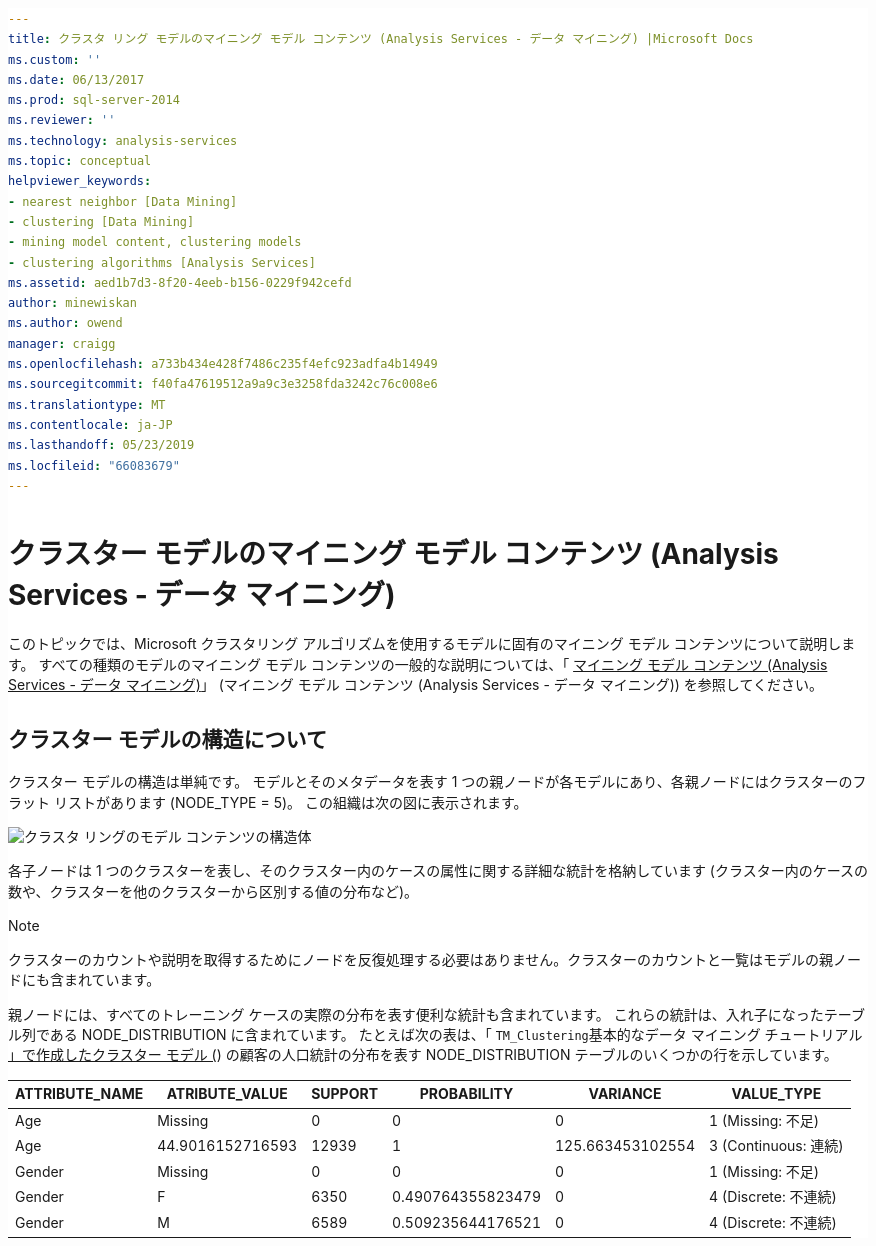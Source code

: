 ```yaml
---
title: クラスタ リング モデルのマイニング モデル コンテンツ (Analysis Services - データ マイニング) |Microsoft Docs
ms.custom: ''
ms.date: 06/13/2017
ms.prod: sql-server-2014
ms.reviewer: ''
ms.technology: analysis-services
ms.topic: conceptual
helpviewer_keywords:
- nearest neighbor [Data Mining]
- clustering [Data Mining]
- mining model content, clustering models
- clustering algorithms [Analysis Services]
ms.assetid: aed1b7d3-8f20-4eeb-b156-0229f942cefd
author: minewiskan
ms.author: owend
manager: craigg
ms.openlocfilehash: a733b434e428f7486c235f4efc923adfa4b14949
ms.sourcegitcommit: f40fa47619512a9a9c3e3258fda3242c76c008e6
ms.translationtype: MT
ms.contentlocale: ja-JP
ms.lasthandoff: 05/23/2019
ms.locfileid: "66083679"
---
```

# <a name="mining-model-content-for-clustering-models-analysis-services---data-mining"></a>クラスター モデルのマイニング モデル コンテンツ (Analysis Services - データ マイニング)
  このトピックでは、Microsoft クラスタリング アルゴリズムを使用するモデルに固有のマイニング モデル コンテンツについて説明します。 すべての種類のモデルのマイニング モデル コンテンツの一般的な説明については、「 [マイニング モデル コンテンツ &#40;Analysis Services - データ マイニング&#41;](mining-model-content-analysis-services-data-mining.md)」 (マイニング モデル コンテンツ (Analysis Services - データ マイニング)) を参照してください。  
  
## <a name="understanding-the-structure-of-a-clustering-model"></a>クラスター モデルの構造について  
 クラスター モデルの構造は単純です。 モデルとそのメタデータを表す 1 つの親ノードが各モデルにあり、各親ノードにはクラスターのフラット リストがあります (NODE_TYPE = 5)。 この組織は次の図に表示されます。  
  
 ![クラスタ リングのモデル コンテンツの構造体](../media/modelcontentstructure-clust.gif "クラスタ リングのモデル コンテンツの構造")  
  
 各子ノードは 1 つのクラスターを表し、そのクラスター内のケースの属性に関する詳細な統計を格納しています (クラスター内のケースの数や、クラスターを他のクラスターから区別する値の分布など)。  
  
> [!NOTE]  
>  クラスターのカウントや説明を取得するためにノードを反復処理する必要はありません。クラスターのカウントと一覧はモデルの親ノードにも含まれています。  
  
 親ノードには、すべてのトレーニング ケースの実際の分布を表す便利な統計も含まれています。 これらの統計は、入れ子になったテーブル列である NODE_DISTRIBUTION に含まれています。 たとえば次の表は、「 `TM_Clustering`基本的なデータ マイニング チュートリアル [」で作成したクラスター モデル (](../../tutorials/basic-data-mining-tutorial.md)) の顧客の人口統計の分布を表す NODE_DISTRIBUTION テーブルのいくつかの行を示しています。  
  
|ATTRIBUTE_NAME|ATRIBUTE_VALUE|SUPPORT|PROBABILITY|VARIANCE|VALUE_TYPE|  
|---------------------|---------------------|-------------|-----------------|--------------|-----------------|  
|Age|Missing|0|0|0|1 (Missing: 不足)|  
|Age|44.9016152716593|12939|1|125.663453102554|3 (Continuous: 連続)|  
|Gender|Missing|0|0|0|1 (Missing: 不足)|  
|Gender|F|6350|0.490764355823479|0|4 (Discrete: 不連続)|  
|Gender|M|6589|0.509235644176521|0|4 (Discrete: 不連続)|  
  